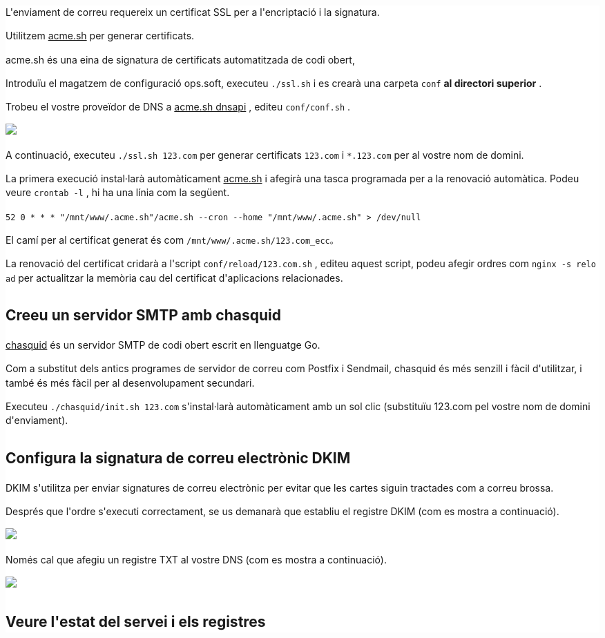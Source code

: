 L'enviament de correu requereix un certificat SSL per a l'encriptació i la signatura.

Utilitzem [acme.sh](https://github.com/acmesh-official/acme.sh) per generar certificats.

acme.sh és una eina de signatura de certificats automatitzada de codi obert,

Introduïu el magatzem de configuració ops.soft, executeu `./ssl.sh` i es crearà una carpeta `conf` **al directori superior** .

Trobeu el vostre proveïdor de DNS a [acme.sh dnsapi](https://github.com/acmesh-official/acme.sh/wiki/dnsapi) , editeu `conf/conf.sh` .

![](https://pub-b8db533c86124200a9d799bf3ba88099.r2.dev/2023/03/Qjq1C1i.webp)

A continuació, executeu `./ssl.sh 123.com` per generar certificats `123.com` i `*.123.com` per al vostre nom de domini.

La primera execució instal·larà automàticament [acme.sh](https://github.com/acmesh-official/acme.sh) i afegirà una tasca programada per a la renovació automàtica. Podeu veure `crontab -l` , hi ha una línia com la següent.

```
52 0 * * * "/mnt/www/.acme.sh"/acme.sh --cron --home "/mnt/www/.acme.sh" > /dev/null
```

El camí per al certificat generat és com `/mnt/www/.acme.sh/123.com_ecc。`

La renovació del certificat cridarà a l'script `conf/reload/123.com.sh` , editeu aquest script, podeu afegir ordres com `nginx -s reload` per actualitzar la memòria cau del certificat d'aplicacions relacionades.

## Creeu un servidor SMTP amb chasquid

[chasquid](https://github.com/albertito/chasquid) és un servidor SMTP de codi obert escrit en llenguatge Go.

Com a substitut dels antics programes de servidor de correu com Postfix i Sendmail, chasquid és més senzill i fàcil d'utilitzar, i també és més fàcil per al desenvolupament secundari.

Executeu `./chasquid/init.sh 123.com` s'instal·larà automàticament amb un sol clic (substituïu 123.com pel vostre nom de domini d'enviament).

## Configura la signatura de correu electrònic DKIM

DKIM s'utilitza per enviar signatures de correu electrònic per evitar que les cartes siguin tractades com a correu brossa.

Després que l'ordre s'executi correctament, se us demanarà que establiu el registre DKIM (com es mostra a continuació).

![](https://pub-b8db533c86124200a9d799bf3ba88099.r2.dev/2023/03/LJWGsmI.webp)

Només cal que afegiu un registre TXT al vostre DNS (com es mostra a continuació).

![](https://pub-b8db533c86124200a9d799bf3ba88099.r2.dev/2023/03/0szKWqV.webp)

## Veure l'estat del servei i els registres
